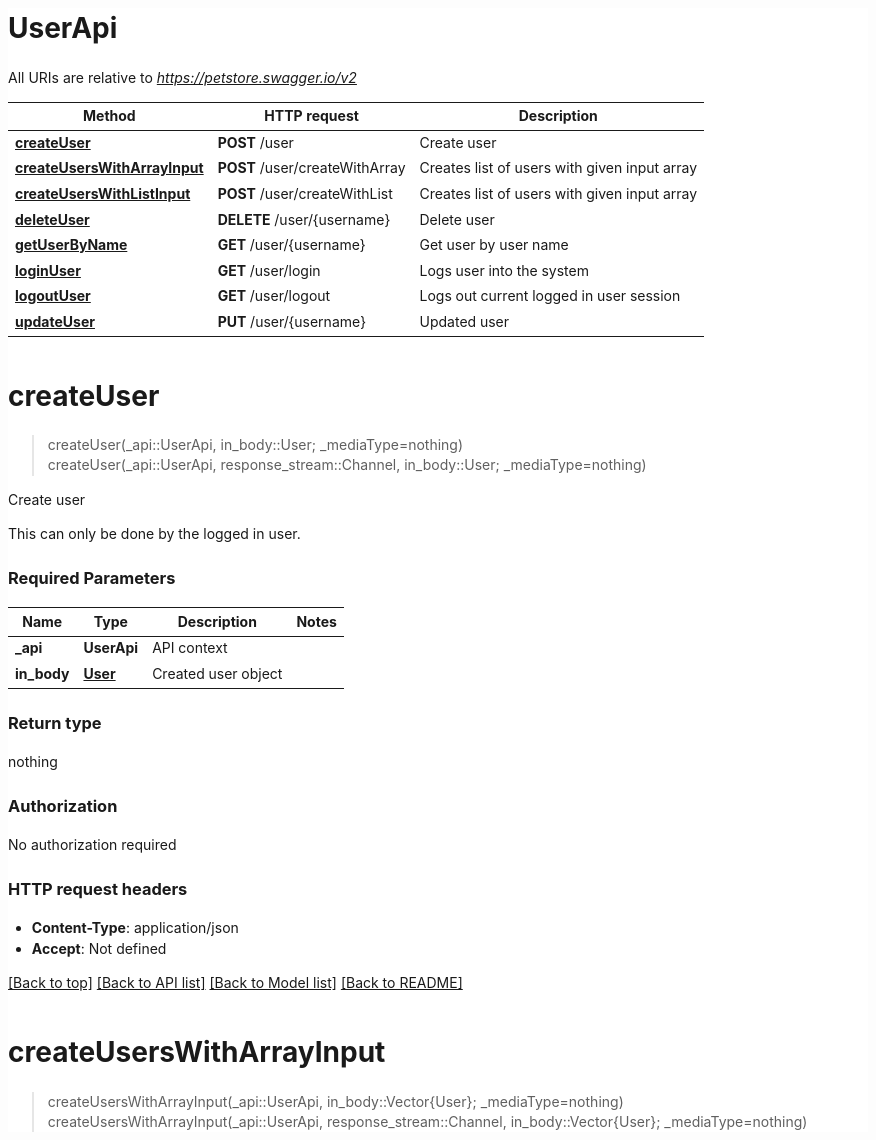 # UserApi

All URIs are relative to *https://petstore.swagger.io/v2*

Method | HTTP request | Description
------------- | ------------- | -------------
[**createUser**](UserApi.md#createUser) | **POST** /user | Create user
[**createUsersWithArrayInput**](UserApi.md#createUsersWithArrayInput) | **POST** /user/createWithArray | Creates list of users with given input array
[**createUsersWithListInput**](UserApi.md#createUsersWithListInput) | **POST** /user/createWithList | Creates list of users with given input array
[**deleteUser**](UserApi.md#deleteUser) | **DELETE** /user/{username} | Delete user
[**getUserByName**](UserApi.md#getUserByName) | **GET** /user/{username} | Get user by user name
[**loginUser**](UserApi.md#loginUser) | **GET** /user/login | Logs user into the system
[**logoutUser**](UserApi.md#logoutUser) | **GET** /user/logout | Logs out current logged in user session
[**updateUser**](UserApi.md#updateUser) | **PUT** /user/{username} | Updated user


# **createUser**
> createUser(_api::UserApi, in_body::User; _mediaType=nothing) <br/>
> createUser(_api::UserApi, response_stream::Channel, in_body::User; _mediaType=nothing)

Create user

This can only be done by the logged in user.

### Required Parameters

Name | Type | Description  | Notes
------------- | ------------- | ------------- | -------------
 **_api** | **UserApi** | API context | 
**in_body** | [**User**](User.md)| Created user object | 

### Return type

 nothing

### Authorization

No authorization required

### HTTP request headers

 - **Content-Type**: application/json
 - **Accept**: Not defined

[[Back to top]](#) [[Back to API list]](../README.md#documentation-for-api-endpoints) [[Back to Model list]](../README.md#documentation-for-models) [[Back to README]](../README.md)

# **createUsersWithArrayInput**
> createUsersWithArrayInput(_api::UserApi, in_body::Vector{User}; _mediaType=nothing) <br/>
> createUsersWithArrayInput(_api::UserApi, response_stream::Channel, in_body::Vector{User}; _mediaType=nothing)
